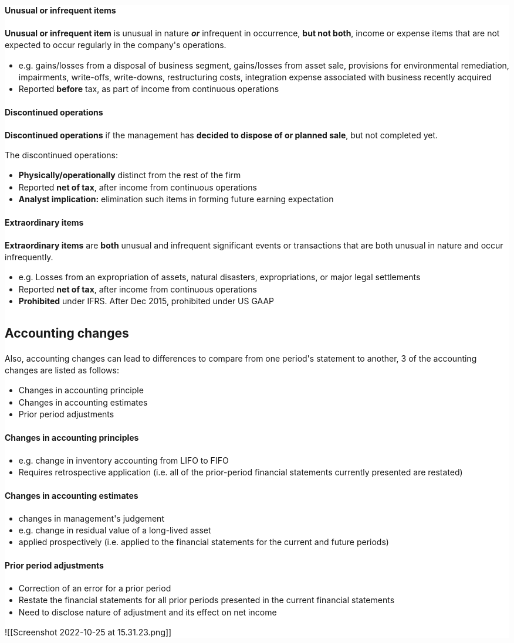 #### Unusual or infrequent items
**Unusual or infrequent item** is unusual in nature ***or*** infrequent in occurrence, **but not both**, income or expense items that are not expected to occur regularly in the company's operations.
- e.g. gains/losses from a disposal of business segment, gains/losses from asset sale, provisions for environmental remediation, impairments, write-offs, write-downs, restructuring costs, integration expense associated with business recently acquired
- Reported **before** tax, as part of income from continuous operations

#### Discontinued operations
**Discontinued operations** if the management has **decided to dispose of or planned sale**, but not completed yet.

The discontinued operations:
- **Physically/operationally** distinct from the rest of the firm
- Reported **net of tax**, after income from continuous operations
- **Analyst implication:** elimination such items in forming future earning expectation

#### Extraordinary items
**Extraordinary items** are **both** unusual and infrequent significant events or transactions that are both unusual in nature and occur infrequently. 
- e.g. Losses from an expropriation of assets, natural disasters,  expropriations, or major legal settlements
- Reported **net of tax**, after income from continuous operations
- **Prohibited** under IFRS. After Dec 2015, prohibited under US GAAP

## Accounting changes
Also, accounting changes can lead to differences to compare from one period's statement to another, 3 of the accounting changes are listed as follows:
- Changes in accounting principle
- Changes in accounting estimates
- Prior period adjustments

#### Changes in accounting principles
- e.g. change in inventory accounting from LIFO to FIFO
- Requires retrospective application (i.e. all of the prior-period financial statements currently presented are restated)

#### Changes in accounting estimates
- changes in management's judgement
- e.g. change in residual value of a long-lived asset
- applied prospectively (i.e. applied to the financial statements for the current and future periods)

#### Prior period adjustments
- Correction of an error for a prior period
- Restate the financial statements for all prior periods presented in the current financial statements
- Need to disclose nature of adjustment and its effect on net income

![[Screenshot 2022-10-25 at 15.31.23.png]]
